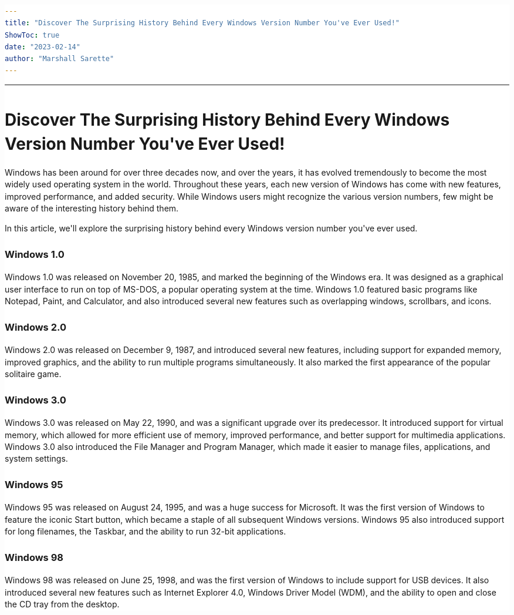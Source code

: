 ```yaml
---
title: "Discover The Surprising History Behind Every Windows Version Number You've Ever Used!"
ShowToc: true 
date: "2023-02-14"
author: "Marshall Sarette"
---
```

*****
# Discover The Surprising History Behind Every Windows Version Number You've Ever Used!

Windows has been around for over three decades now, and over the years, it has evolved tremendously to become the most widely used operating system in the world. Throughout these years, each new version of Windows has come with new features, improved performance, and added security. While Windows users might recognize the various version numbers, few might be aware of the interesting history behind them.

In this article, we'll explore the surprising history behind every Windows version number you've ever used. 

### Windows 1.0

Windows 1.0 was released on November 20, 1985, and marked the beginning of the Windows era. It was designed as a graphical user interface to run on top of MS-DOS, a popular operating system at the time. Windows 1.0 featured basic programs like Notepad, Paint, and Calculator, and also introduced several new features such as overlapping windows, scrollbars, and icons. 

### Windows 2.0

Windows 2.0 was released on December 9, 1987, and introduced several new features, including support for expanded memory, improved graphics, and the ability to run multiple programs simultaneously. It also marked the first appearance of the popular solitaire game.

### Windows 3.0

Windows 3.0 was released on May 22, 1990, and was a significant upgrade over its predecessor. It introduced support for virtual memory, which allowed for more efficient use of memory, improved performance, and better support for multimedia applications. Windows 3.0 also introduced the File Manager and Program Manager, which made it easier to manage files, applications, and system settings. 

### Windows 95

Windows 95 was released on August 24, 1995, and was a huge success for Microsoft. It was the first version of Windows to feature the iconic Start button, which became a staple of all subsequent Windows versions. Windows 95 also introduced support for long filenames, the Taskbar, and the ability to run 32-bit applications. 

### Windows 98

Windows 98 was released on June 25, 1998, and was the first version of Windows to include support for USB devices. It also introduced several new features such as Internet Explorer 4.0, Windows Driver Model (WDM), and the ability to open and close the CD tray from the desktop. 
